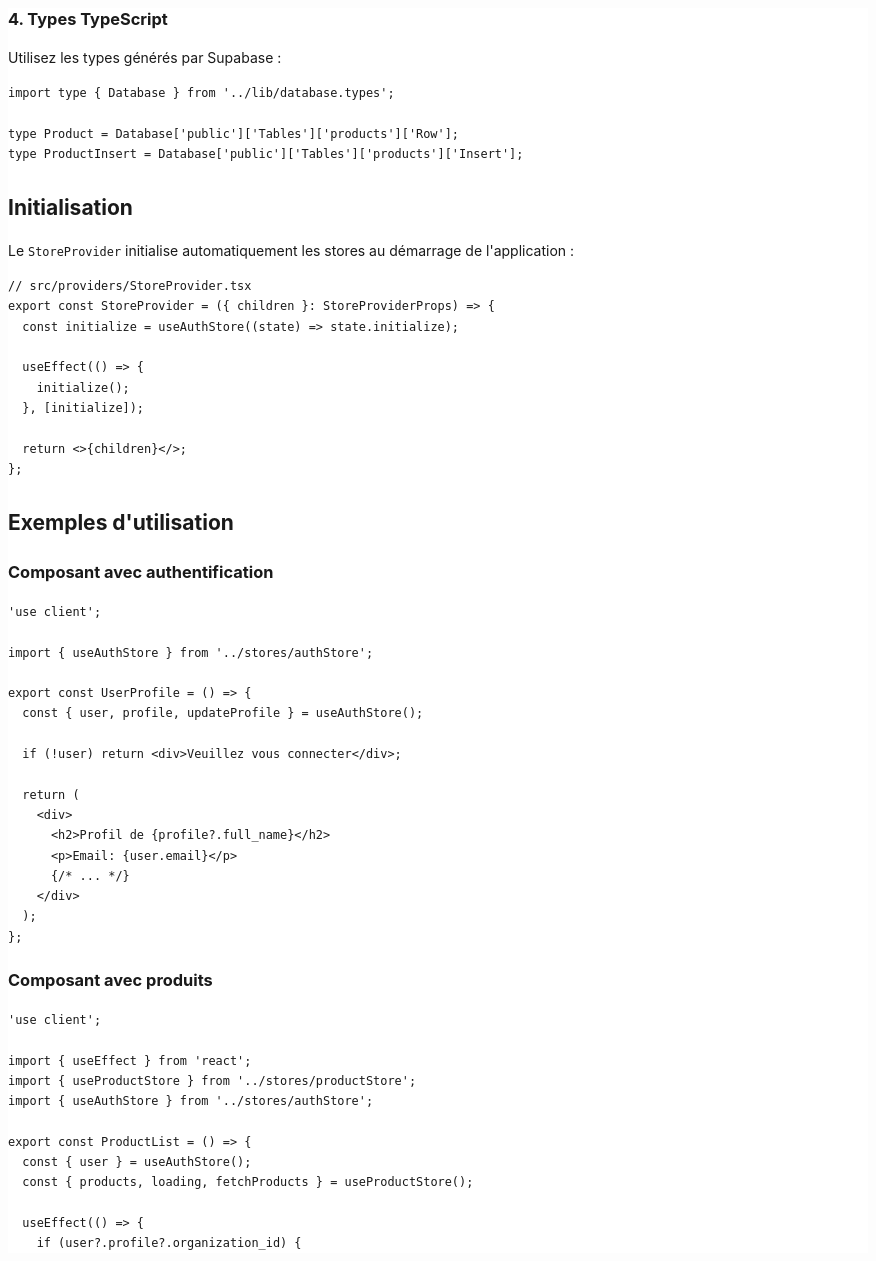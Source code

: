 ### 4. Types TypeScript
Utilisez les types générés par Supabase :

```tsx
import type { Database } from '../lib/database.types';

type Product = Database['public']['Tables']['products']['Row'];
type ProductInsert = Database['public']['Tables']['products']['Insert'];
```

## Initialisation

Le `StoreProvider` initialise automatiquement les stores au démarrage de l'application :

```tsx
// src/providers/StoreProvider.tsx
export const StoreProvider = ({ children }: StoreProviderProps) => {
  const initialize = useAuthStore((state) => state.initialize);

  useEffect(() => {
    initialize();
  }, [initialize]);

  return <>{children}</>;
};
```

## Exemples d'utilisation

### Composant avec authentification
```tsx
'use client';

import { useAuthStore } from '../stores/authStore';

export const UserProfile = () => {
  const { user, profile, updateProfile } = useAuthStore();

  if (!user) return <div>Veuillez vous connecter</div>;

  return (
    <div>
      <h2>Profil de {profile?.full_name}</h2>
      <p>Email: {user.email}</p>
      {/* ... */}
    </div>
  );
};
```

### Composant avec produits
```tsx
'use client';

import { useEffect } from 'react';
import { useProductStore } from '../stores/productStore';
import { useAuthStore } from '../stores/authStore';

export const ProductList = () => {
  const { user } = useAuthStore();
  const { products, loading, fetchProducts } = useProductStore();

  useEffect(() => {
    if (user?.profile?.organization_id) {
```